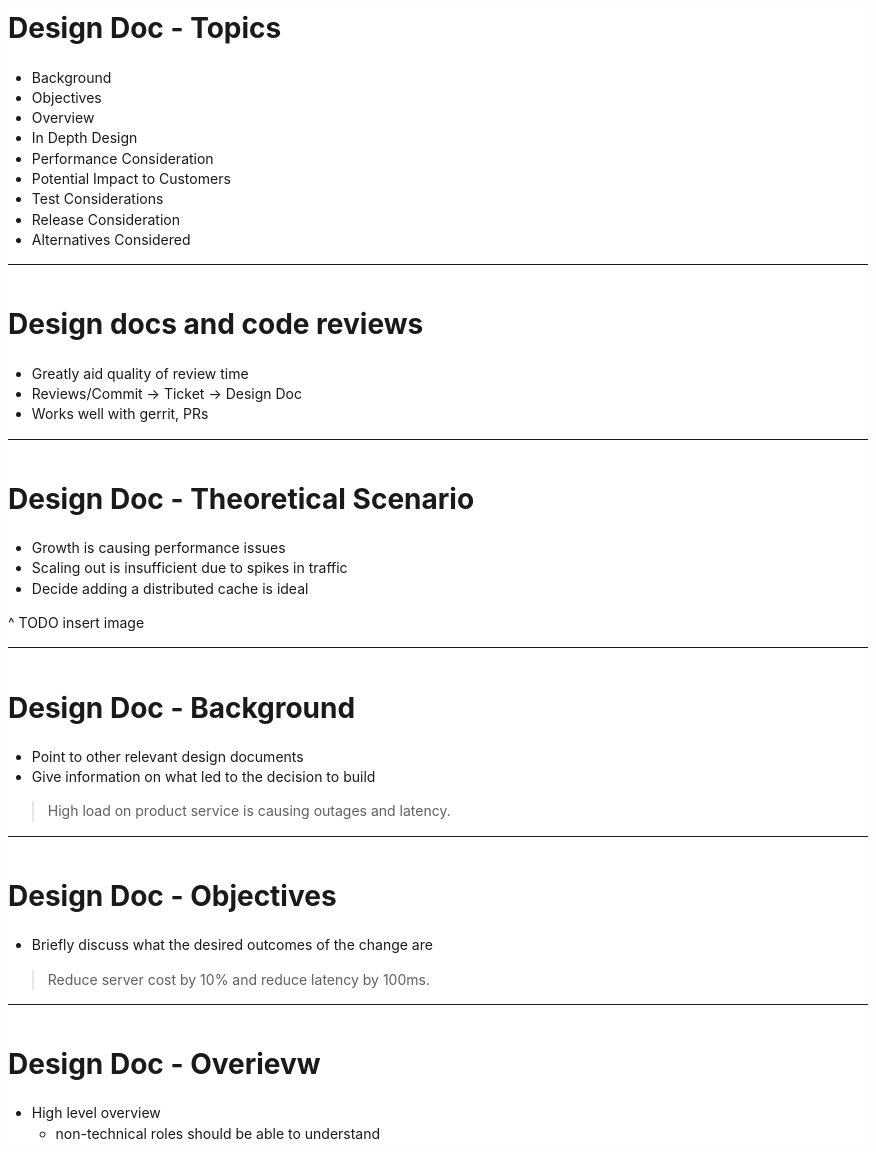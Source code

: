 
# Design Doc - Topics
- Background
- Objectives
- Overview
- In Depth Design
- Performance Consideration
- Potential Impact to Customers
- Test Considerations
- Release Consideration
- Alternatives Considered

---

# Design docs and code reviews
- Greatly aid quality of review time
- Reviews/Commit -> Ticket -> Design Doc
- Works well with gerrit, PRs

---

# Design Doc - Theoretical Scenario
- Growth is causing performance issues
- Scaling out is insufficient due to spikes in traffic
- Decide adding a distributed cache is ideal

^ TODO insert image

---

# Design Doc - Background
- Point to other relevant design documents
- Give information on what led to the decision to build

> High load on product service is causing outages and latency.

---

# Design Doc - Objectives
- Briefly discuss what the desired outcomes of the change are

> Reduce server cost by 10% and reduce latency by 100ms.

---

# Design Doc - Overievw
- High level overview
  - non-technical roles should be able to understand
